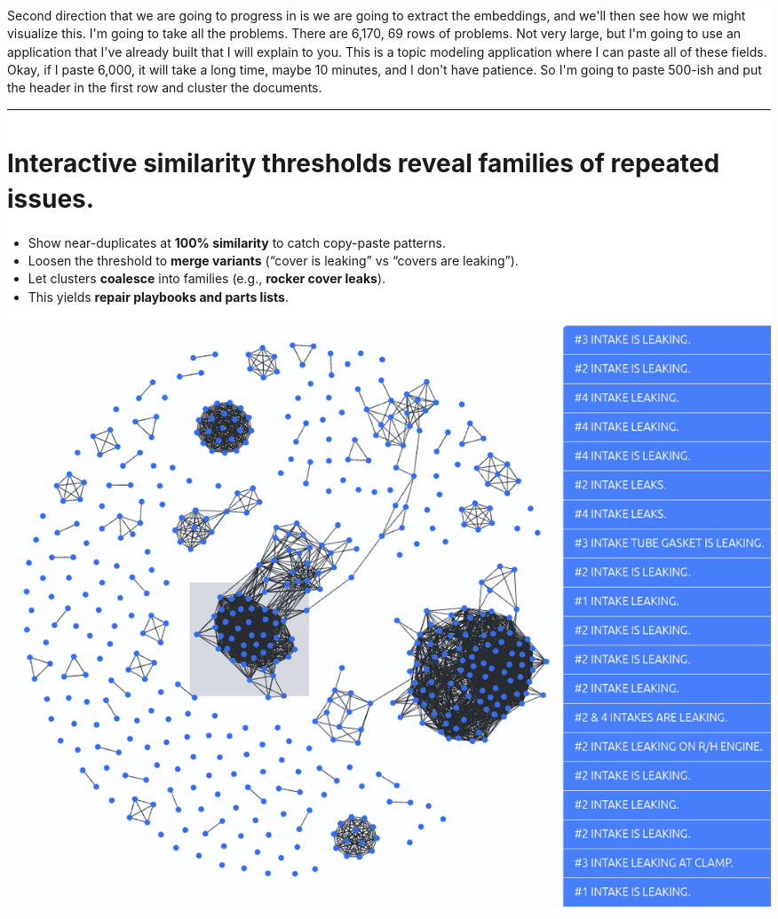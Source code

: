 Second direction that we are going to progress in is we are going to extract the embeddings, and we'll then see how we might visualize this. I'm going to take all the problems. There are 6,170, 69 rows of problems. Not very large, but I'm going to use an application that I've already built that I will explain to you. This is a topic modeling application where I can paste all of these fields. Okay, if I paste 6,000, it will take a long time, maybe 10 minutes, and I don't have patience. So I'm going to paste 500-ish and put the header in the first row and cluster the documents.

</transcript>

---



# Interactive similarity thresholds reveal families of repeated issues.

- Show near-duplicates at **100% similarity** to catch copy-paste patterns.
- Loosen the threshold to **merge variants** (“cover is leaking” vs “covers are leaking”).
- Let clusters **coalesce** into families (e.g., **rocker cover leaks**).
- This yields **repair playbooks and parts lists**.

![w:580px](./classify/cluster.webp)
